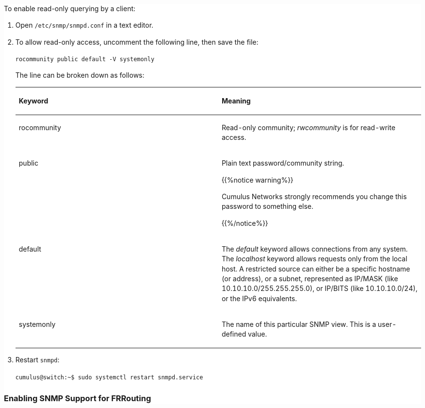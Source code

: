 To enable read-only querying by a client:

1.  Open `/etc/snmp/snmpd.conf` in a text editor.

2.  To allow read-only access, uncomment the following line, then save
    the file:
    
        rocommunity public default -V systemonly
    
    The line can be broken down as follows:
    
    <table>
    <colgroup>
    <col style="width: 50%" />
    <col style="width: 50%" />
    </colgroup>
    <thead>
    <tr class="header">
    <th><p>Keyword</p></th>
    <th><p>Meaning</p></th>
    </tr>
    </thead>
    <tbody>
    <tr class="odd">
    <td><p>rocommunity</p></td>
    <td><p>Read-only community; <em>rwcommunity</em> is for read-write access.</p></td>
    </tr>
    <tr class="even">
    <td><p>public</p></td>
    <td><p>Plain text password/community string.</p>
    <p>{{%notice warning%}}</p>
    <p>Cumulus Networks strongly recommends you change this password to something else.</p>
    <p>{{%/notice%}}</p></td>
    </tr>
    <tr class="odd">
    <td><p>default</p></td>
    <td><p>The <em>default</em> keyword allows connections from any system. The <em>localhost</em> keyword allows requests only from the local host. A restricted source can either be a specific hostname (or address), or a subnet, represented as IP/MASK (like 10.10.10.0/255.255.255.0), or IP/BITS (like 10.10.10.0/24), or the IPv6 equivalents.</p></td>
    </tr>
    <tr class="even">
    <td><p>systemonly</p></td>
    <td><p>The name of this particular SNMP view. This is a user-defined value.</p></td>
    </tr>
    </tbody>
    </table>

3.  Restart `snmpd`:
    
        cumulus@switch:~$ sudo systemctl restart snmpd.service

### Enabling SNMP Support for FRRouting
